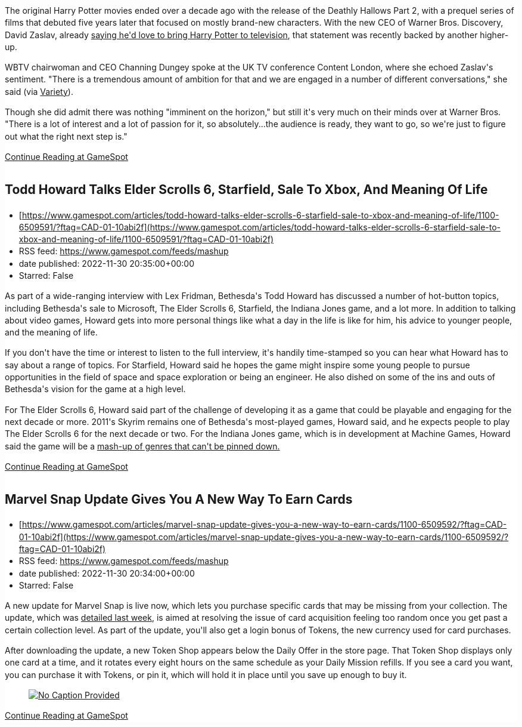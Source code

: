 <p>The original Harry Potter movies ended over a decade ago with the release of the Deathly Hallows Part 2, with a prequel series of films that debuted five years later that focused on mostly brand-new characters. With the new CEO of Warner Bros. Discovery, David Zaslav, already <a href="https://www.gamespot.com/articles/new-wb-boss-wants-more-harry-potter-content-for-hbo-max-report/1100-6503636/">saying he'd love to bring Harry Potter to television</a>, that statement was recently backed by another higher-up.</p><p>WBTV chairwoman and CEO Channing Dungey spoke at the UK TV conference Content London, where she echoed Zaslav's sentiment. "There is a tremendous amount of ambition for that and we are engaged in a number of different conversations," she said (via <a href="https://variety.com/2022/tv/global/warner-bros-tv-harry-potter-series-interest-1235445196/">Variety</a>).</p><p>Though she did admit there was nothing "imminent on the horizon," but still it's very much on their minds over at Warner Bros. "There is a lot of interest and a lot of passion for it, so absolutely...the audience is ready, they want to go, so we're just to figure out what the right next step is."</p><a href="https://www.gamespot.com/articles/warner-bros-boss-wants-a-harry-potter-tv-show/1100-6509594/?ftag=CAD-01-10abi2f/">Continue Reading at GameSpot</a>

## Todd Howard Talks Elder Scrolls 6, Starfield, Sale To Xbox, And Meaning Of Life
 - [https://www.gamespot.com/articles/todd-howard-talks-elder-scrolls-6-starfield-sale-to-xbox-and-meaning-of-life/1100-6509591/?ftag=CAD-01-10abi2f](https://www.gamespot.com/articles/todd-howard-talks-elder-scrolls-6-starfield-sale-to-xbox-and-meaning-of-life/1100-6509591/?ftag=CAD-01-10abi2f)
 - RSS feed: https://www.gamespot.com/feeds/mashup
 - date published: 2022-11-30 20:35:00+00:00
 - Starred: False

<p>As part of a wide-ranging interview with Lex Fridman, Bethesda's Todd Howard has discussed a number of hot-button topics, including Bethesda's sale to Microsoft, The Elder Scrolls 6, Starfield, the Indiana Jones game, and a lot more. In addition to talking about video games, Howard gets into more personal things like what a day in the life is like for him, his advice to younger people, and the meaning of life.</p><p>If you don't have the time or interest to listen to the full interview, it's handily time-stamped so you can hear what Howard has to say about a range of topics. For Starfield, Howard said he hopes the game might inspire some young people to pursue opportunities in the field of space and space exploration or being an engineer. He also dished on some of the ins and outs of Bethesda's vision for the game at a high level.</p><p>For The Elder Scrolls 6, Howard said part of the challenge of developing it as a game that could be playable and engaging for the next decade or more. 2011's Skyrim remains one of Bethesda's most-played games, Howard said, and he expects people to play The Elder Scrolls 6 for the next decade or two. For the Indiana Jones game, which is in development at Machine Games, Howard said the game will be a <a href="https://www.gamespot.com/articles/wolfenstein-developers-new-indiana-jones-game-is-a-mash-up-todd-howard-says/1100-6509573/">mash-up of genres that can't be pinned down.</a></p><a href="https://www.gamespot.com/articles/todd-howard-talks-elder-scrolls-6-starfield-sale-to-xbox-and-meaning-of-life/1100-6509591/?ftag=CAD-01-10abi2f/">Continue Reading at GameSpot</a>

## Marvel Snap Update Gives You A New Way To Earn Cards
 - [https://www.gamespot.com/articles/marvel-snap-update-gives-you-a-new-way-to-earn-cards/1100-6509592/?ftag=CAD-01-10abi2f](https://www.gamespot.com/articles/marvel-snap-update-gives-you-a-new-way-to-earn-cards/1100-6509592/?ftag=CAD-01-10abi2f)
 - RSS feed: https://www.gamespot.com/feeds/mashup
 - date published: 2022-11-30 20:34:00+00:00
 - Starred: False

<p>A new update for Marvel Snap is live now, which lets you purchase specific cards that may be missing from your collection. The update, which was <a href="https://www.gamespot.com/articles/marvel-snap-will-finally-let-you-acquire-specific-cards-you-want/1100-6509413/">detailed last week</a>, is aimed at resolving the issue of card acquisition feeling too random once you get past a certain collection level. As part of the update, you'll also get a login bonus of Tokens, the new currency used for card purchases.</p><p>After downloading the update, a new Token Shop appears below the Daily Offer in the store page. That Token Shop displays only one card at a time, and it rotates every eight hours on the same schedule as your Daily Mission refills. If you see a card you want, you can purchase it with Tokens, or pin it, which will hold it in place until you save up enough to buy it.</p><figure style="width: 500px;"><a href="https://www.gamespot.com/a/uploads/original/1585/15855271/4069969-img_5256.png"><img alt="No Caption Provided" src="https://www.gamespot.com/a/uploads/original/1585/15855271/4069969-img_5256.png" /></a></figure><p> </p><a href="https://www.gamespot.com/articles/marvel-snap-update-gives-you-a-new-way-to-earn-cards/1100-6509592/?ftag=CAD-01-10abi2f/">Continue Reading at GameSpot</a>
